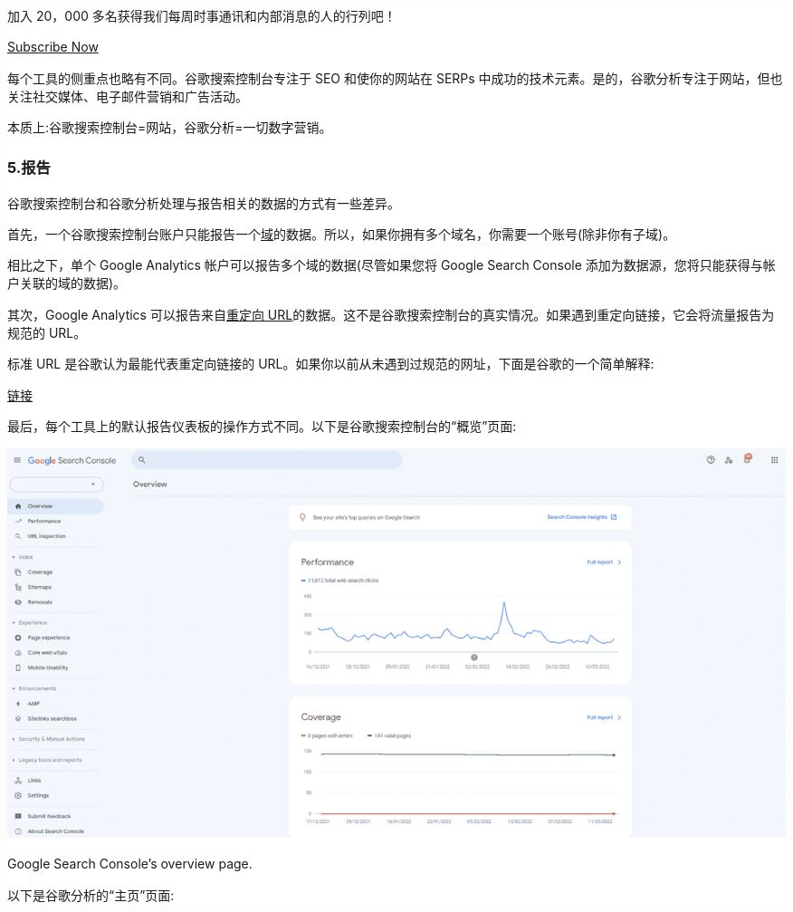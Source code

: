 加入 20，000 多名获得我们每周时事通讯和内部消息的人的行列吧！

[Subscribe Now](#newsletter)

每个工具的侧重点也略有不同。谷歌搜索控制台专注于 SEO 和使你的网站在 SERPs 中成功的技术元素。是的，谷歌分析专注于网站，但也关注社交媒体、电子邮件营销和广告活动。

本质上:谷歌搜索控制台=网站，谷歌分析=一切数字营销。


### 5.报告

谷歌搜索控制台和谷歌分析处理与报告相关的数据的方式有一些差异。

首先，一个谷歌搜索控制台账户只能报告一个[域](https://kinsta.com/blog/how-to-buy-a-domain-name/)的数据。所以，如果你拥有多个域名，你需要一个账号(除非你有子域)。

相比之下，单个 Google Analytics 帐户可以报告多个域的数据(尽管如果您将 Google Search Console 添加为数据源，您将只能获得与帐户关联的域的数据)。

其次，Google Analytics 可以报告来自[重定向 URL](https://kinsta.com/help/redirect-rules/)的数据。这不是谷歌搜索控制台的真实情况。如果遇到重定向链接，它会将流量报告为规范的 URL。

标准 URL 是谷歌认为最能代表重定向链接的 URL。如果你以前从未遇到过规范的网址，下面是谷歌的一个简单解释:

[链接](https://www.youtube.com/watch?v=8j_hxBw5B4E)

最后，每个工具上的默认报告仪表板的操作方式不同。以下是谷歌搜索控制台的“概览”页面:

![Inside Google Search Console's overview page](img/e03ef782eee18c43df4a60b7815f0f37.png)

Google Search Console’s overview page.



以下是谷歌分析的“主页”页面:
